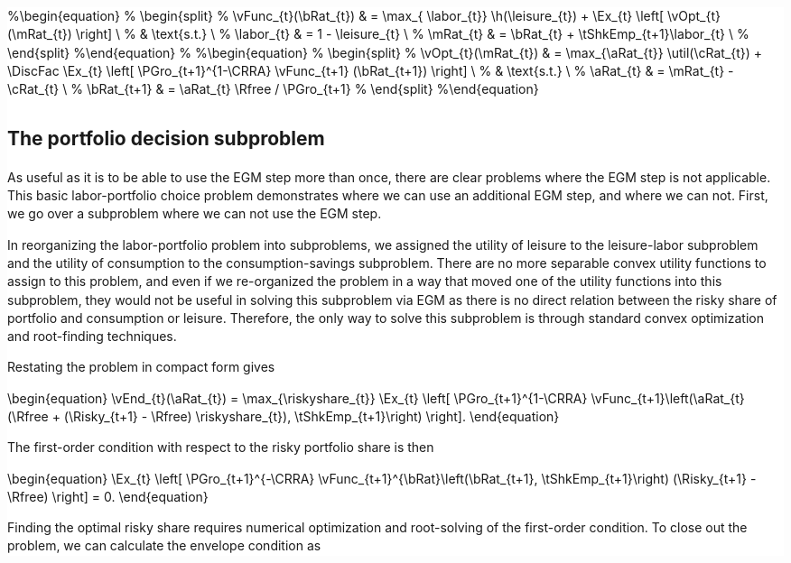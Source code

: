 %\begin{equation}
% \begin{split}
%  \vFunc_{t}(\bRat_{t}) & = \max_{ \labor_{t}} \h(\leisure_{t}) + \Ex_{t} \left[ \vOpt_{t} (\mRat_{t}) \right] \\
%  & \text{s.t.} \\
%  \labor_{t} & = 1 - \leisure_{t} \\
%  \mRat_{t} & = \bRat_{t} + \tShkEmp_{t+1}\labor_{t} \\
% \end{split}
%\end{equation}
%
%\begin{equation}
% \begin{split}
%  \vOpt_{t}(\mRat_{t}) & = \max_{\aRat_{t}} \util(\cRat_{t}) + \DiscFac \Ex_{t} \left[ \PGro_{t+1}^{1-\CRRA} \vFunc_{t+1} (\bRat_{t+1}) \right] \\
%  & \text{s.t.} \\
%  \aRat_{t} & = \mRat_{t} - \cRat_{t} \\
%  \bRat_{t+1} & = \aRat_{t} \Rfree / \PGro_{t+1}
% \end{split}
%\end{equation}

## The portfolio decision subproblem

As useful as it is to be able to use the EGM step more than once, there are clear problems where the EGM step is not applicable. This basic labor-portfolio choice problem demonstrates where we can use an additional EGM step, and where we can not. First, we go over a subproblem where we can not use the EGM step.

In reorganizing the labor-portfolio problem into subproblems, we assigned the utility of leisure to the leisure-labor subproblem and the utility of consumption to the consumption-savings subproblem. There are no more separable convex utility functions to assign to this problem, and even if we re-organized the problem in a way that moved one of the utility functions into this subproblem, they would not be useful in solving this subproblem via EGM as there is no direct relation between the risky share of portfolio and consumption or leisure. Therefore, the only way to solve this subproblem is through standard convex optimization and root-finding techniques.

Restating the problem in compact form gives

\begin{equation}
  \vEnd_{t}(\aRat_{t}) = \max_{\riskyshare_{t}}  \Ex_{t} \left[ \PGro_{t+1}^{1-\CRRA}
  \vFunc_{t+1}\left(\aRat_{t}(\Rfree + (\Risky_{t+1} - \Rfree) \riskyshare_{t}), \tShkEmp_{t+1}\right)
  \right].
\end{equation}

The first-order condition with respect to the risky portfolio share is then

\begin{equation}
  \Ex_{t} \left[ \PGro_{t+1}^{-\CRRA} \vFunc_{t+1}^{\bRat}\left(\bRat_{t+1}, \tShkEmp_{t+1}\right) (\Risky_{t+1} - \Rfree)  \right] = 0.
\end{equation}

Finding the optimal risky share requires numerical optimization and root-solving of the first-order condition. To close out the problem, we can calculate the envelope condition as


[^f1]: {cite:t}`Barillas2007, Maliar2013, Fella2014, White2015, Iskhakov2017`, among others.
  [^f2]: As in {cite:t}`Carroll2009`, where the utility of normalized consumption and leisure is defined as
[^f3]: For this illustration, we generate $z$'s arbitrarily using the function $$f(x,y) = (xy)^{1/4}.$$
[^f4]: For more examples of the Warped Grid Interpolation method in action, see the github project[`alanlujan91/multinterp`](https://github.com/alanlujan91/multinterp/blob/main/notebooks/CurvilinearInterpolation.ipynb).
[^f5]: {cite:t}`Gardner2018`
[^f6]: For details see notebook.
[^NEGM]: {cite:t}`Druedahl2021`.
[^G2EGM]: {cite:t}`Druedahl2017`.